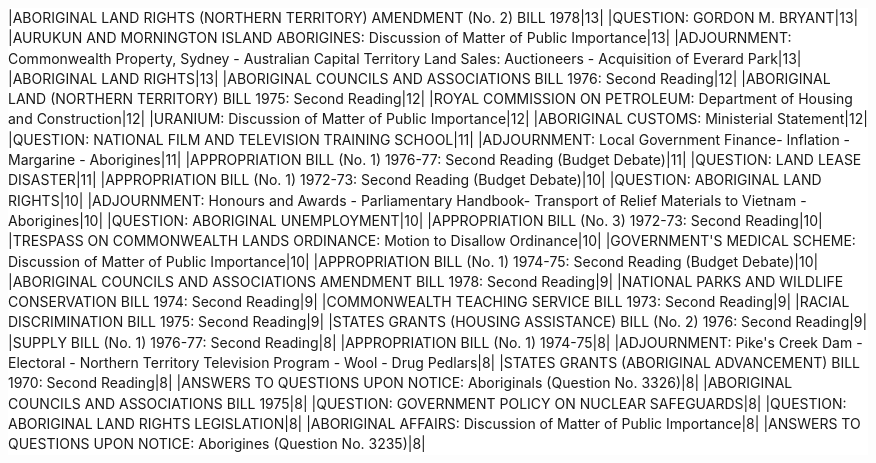 |ABORIGINAL LAND RIGHTS (NORTHERN TERRITORY) AMENDMENT (No. 2) BILL 1978|13|
|QUESTION: GORDON M. BRYANT|13|
|AURUKUN AND MORNINGTON ISLAND ABORIGINES: Discussion of Matter of Public Importance|13|
|ADJOURNMENT: Commonwealth Property, Sydney - Australian Capital Territory Land Sales: Auctioneers - Acquisition of Everard Park|13|
|ABORIGINAL LAND RIGHTS|13|
|ABORIGINAL COUNCILS AND ASSOCIATIONS BILL 1976: Second Reading|12|
|ABORIGINAL LAND (NORTHERN TERRITORY) BILL 1975: Second Reading|12|
|ROYAL COMMISSION ON PETROLEUM: Department of Housing and Construction|12|
|URANIUM: Discussion of Matter of Public Importance|12|
|ABORIGINAL CUSTOMS: Ministerial Statement|12|
|QUESTION: NATIONAL FILM AND TELEVISION TRAINING SCHOOL|11|
|ADJOURNMENT: Local Government Finance- Inflation - Margarine - Aborigines|11|
|APPROPRIATION BILL (No. 1) 1976-77: Second Reading (Budget Debate)|11|
|QUESTION: LAND LEASE DISASTER|11|
|APPROPRIATION BILL (No. 1) 1972-73: Second Reading (Budget Debate)|10|
|QUESTION: ABORIGINAL LAND RIGHTS|10|
|ADJOURNMENT: Honours and Awards - Parliamentary Handbook- Transport of Relief Materials to Vietnam - Aborigines|10|
|QUESTION: ABORIGINAL UNEMPLOYMENT|10|
|APPROPRIATION BILL (No. 3) 1972-73: Second Reading|10|
|TRESPASS ON COMMONWEALTH LANDS ORDINANCE: Motion to Disallow Ordinance|10|
|GOVERNMENT'S MEDICAL SCHEME: Discussion of Matter of Public Importance|10|
|APPROPRIATION BILL (No. 1) 1974-75: Second Reading (Budget Debate)|10|
|ABORIGINAL COUNCILS AND ASSOCIATIONS AMENDMENT BILL 1978: Second Reading|9|
|NATIONAL PARKS AND WILDLIFE CONSERVATION BILL 1974: Second Reading|9|
|COMMONWEALTH TEACHING SERVICE BILL 1973: Second Reading|9|
|RACIAL DISCRIMINATION BILL 1975: Second Reading|9|
|STATES GRANTS (HOUSING ASSISTANCE) BILL (No. 2) 1976: Second Reading|9|
|SUPPLY BILL (No. 1) 1976-77: Second Reading|8|
|APPROPRIATION BILL (No. 1) 1974-75|8|
|ADJOURNMENT: Pike's Creek Dam - Electoral - Northern Territory Television Program - Wool - Drug Pedlars|8|
|STATES GRANTS (ABORIGINAL ADVANCEMENT) BILL 1970: Second Reading|8|
|ANSWERS TO QUESTIONS UPON NOTICE: Aboriginals (Question No. 3326)|8|
|ABORIGINAL COUNCILS AND ASSOCIATIONS BILL 1975|8|
|QUESTION: GOVERNMENT POLICY ON NUCLEAR SAFEGUARDS|8|
|QUESTION: ABORIGINAL LAND RIGHTS LEGISLATION|8|
|ABORIGINAL AFFAIRS: Discussion of Matter of Public Importance|8|
|ANSWERS TO QUESTIONS UPON NOTICE: Aborigines (Question No. 3235)|8|